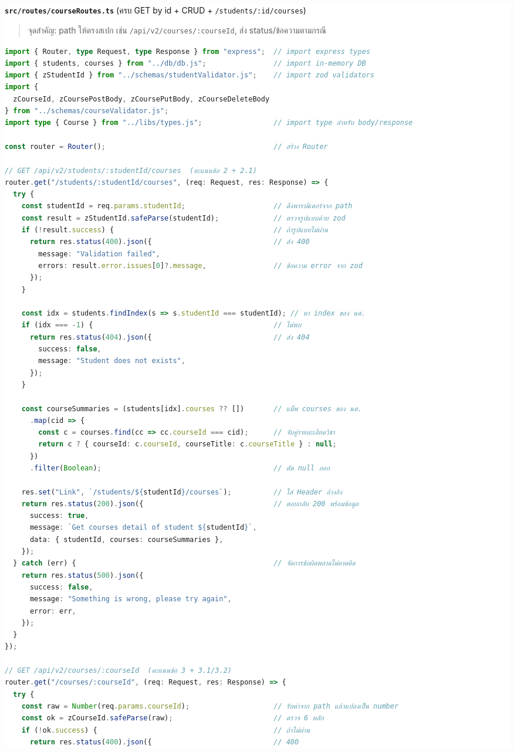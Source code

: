 **`src/routes/courseRoutes.ts`** (ครบ GET by id + CRUD + `/students/:id/courses`)

> จุดสำคัญ: path ให้ตรงสเปก เช่น `/api/v2/courses/:courseId`, ส่ง status/ข้อความตามกรณี

```ts
import { Router, type Request, type Response } from "express";  // import express types
import { students, courses } from "../db/db.js";                // import in-memory DB
import { zStudentId } from "../schemas/studentValidator.js";    // import zod validators
import { 
  zCourseId, zCoursePostBody, zCoursePutBody, zCourseDeleteBody
} from "../schemas/courseValidator.js";
import type { Course } from "../libs/types.js";                 // import type สำหรับ body/response

const router = Router();                                        // สร้าง Router

// GET /api/v2/students/:studentId/courses  (คะแนนข้อ 2 + 2.1)
router.get("/students/:studentId/courses", (req: Request, res: Response) => {
  try {
    const studentId = req.params.studentId;                     // ดึงพารามิเตอร์จาก path
    const result = zStudentId.safeParse(studentId);             // ตรวจรูปแบบด้วย zod
    if (!result.success) {                                      // ถ้ารูปแบบไม่ผ่าน
      return res.status(400).json({                             // ส่ง 400
        message: "Validation failed",
        errors: result.error.issues[0]?.message,                // ข้อความ error จาก zod
      });
    }

    const idx = students.findIndex(s => s.studentId === studentId); // หา index ของ นศ.
    if (idx === -1) {                                           // ไม่พบ
      return res.status(404).json({                             // ส่ง 404
        success: false,
        message: "Student does not exists",
      });
    }

    const courseSummaries = (students[idx].courses ?? [])       // แม็พ courses ของ นศ.
      .map(cid => {
        const c = courses.find(cc => cc.courseId === cid);      // จับคู่รายละเอียดวิชา
        return c ? { courseId: c.courseId, courseTitle: c.courseTitle } : null;
      })
      .filter(Boolean);                                         // ตัด null ออก

    res.set("Link", `/students/${studentId}/courses`);          // ใส่ Header อ้างอิง
    return res.status(200).json({                               // ตอบกลับ 200 พร้อมข้อมูล
      success: true,
      message: `Get courses detail of student ${studentId}`,
      data: { studentId, courses: courseSummaries },
    });
  } catch (err) {                                               // จัดการข้อผิดพลาดไม่คาดคิด
    return res.status(500).json({
      success: false,
      message: "Something is wrong, please try again",
      error: err,
    });
  }
});

// GET /api/v2/courses/:courseId  (คะแนนข้อ 3 + 3.1/3.2)
router.get("/courses/:courseId", (req: Request, res: Response) => {
  try {
    const raw = Number(req.params.courseId);                    // รับค่าจาก path แล้วแปลงเป็น number
    const ok = zCourseId.safeParse(raw);                        // ตรวจ 6 หลัก
    if (!ok.success) {                                          // ถ้าไม่ผ่าน
      return res.status(400).json({                             // 400
```
